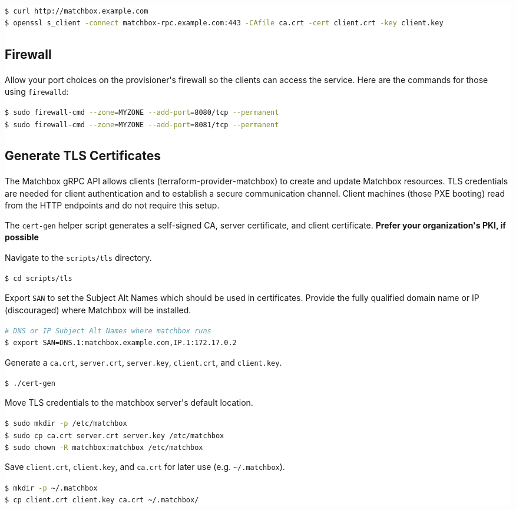 ```sh
$ curl http://matchbox.example.com
$ openssl s_client -connect matchbox-rpc.example.com:443 -CAfile ca.crt -cert client.crt -key client.key
```

## Firewall

Allow your port choices on the provisioner's firewall so the clients can access the service. Here are the commands for those using `firewalld`:

```sh
$ sudo firewall-cmd --zone=MYZONE --add-port=8080/tcp --permanent
$ sudo firewall-cmd --zone=MYZONE --add-port=8081/tcp --permanent
```

## Generate TLS Certificates

The Matchbox gRPC API allows clients (terraform-provider-matchbox) to create and update Matchbox resources. TLS credentials are needed for client authentication and to establish a secure communication channel. Client machines (those PXE booting) read from the HTTP endpoints and do not require this setup.

The `cert-gen` helper script generates a self-signed CA, server certificate, and client certificate. **Prefer your organization's PKI, if possible**

Navigate to the `scripts/tls` directory.

```sh
$ cd scripts/tls
```

Export `SAN` to set the Subject Alt Names which should be used in certificates. Provide the fully qualified domain name or IP (discouraged) where Matchbox will be installed.

```sh
# DNS or IP Subject Alt Names where matchbox runs
$ export SAN=DNS.1:matchbox.example.com,IP.1:172.17.0.2
```

Generate a `ca.crt`, `server.crt`, `server.key`, `client.crt`, and `client.key`.

```sh
$ ./cert-gen
```

Move TLS credentials to the matchbox server's default location.

```sh
$ sudo mkdir -p /etc/matchbox
$ sudo cp ca.crt server.crt server.key /etc/matchbox
$ sudo chown -R matchbox:matchbox /etc/matchbox
```

Save `client.crt`, `client.key`, and `ca.crt` for later use (e.g. `~/.matchbox`).

```sh
$ mkdir -p ~/.matchbox
$ cp client.crt client.key ca.crt ~/.matchbox/
```
